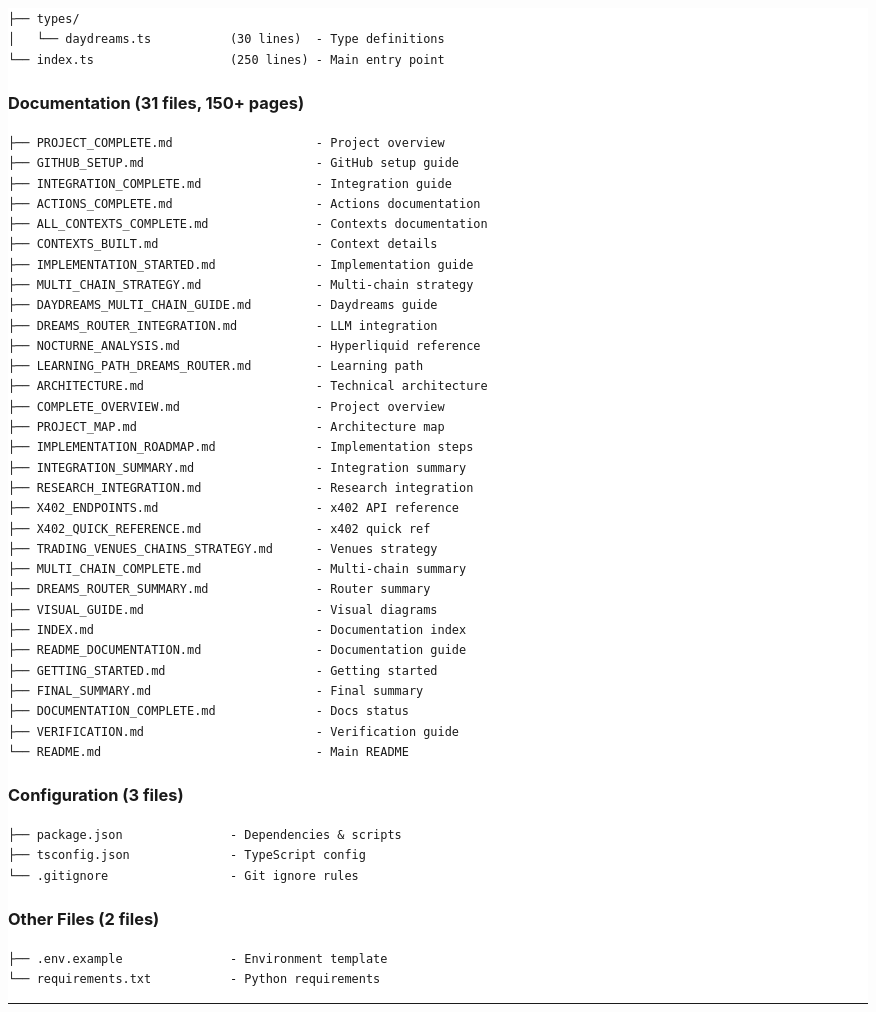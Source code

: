 ```
├── types/
│   └── daydreams.ts           (30 lines)  - Type definitions
└── index.ts                   (250 lines) - Main entry point
```

### Documentation (31 files, 150+ pages)
```
├── PROJECT_COMPLETE.md                    - Project overview
├── GITHUB_SETUP.md                        - GitHub setup guide
├── INTEGRATION_COMPLETE.md                - Integration guide
├── ACTIONS_COMPLETE.md                    - Actions documentation
├── ALL_CONTEXTS_COMPLETE.md               - Contexts documentation
├── CONTEXTS_BUILT.md                      - Context details
├── IMPLEMENTATION_STARTED.md              - Implementation guide
├── MULTI_CHAIN_STRATEGY.md                - Multi-chain strategy
├── DAYDREAMS_MULTI_CHAIN_GUIDE.md         - Daydreams guide
├── DREAMS_ROUTER_INTEGRATION.md           - LLM integration
├── NOCTURNE_ANALYSIS.md                   - Hyperliquid reference
├── LEARNING_PATH_DREAMS_ROUTER.md         - Learning path
├── ARCHITECTURE.md                        - Technical architecture
├── COMPLETE_OVERVIEW.md                   - Project overview
├── PROJECT_MAP.md                         - Architecture map
├── IMPLEMENTATION_ROADMAP.md              - Implementation steps
├── INTEGRATION_SUMMARY.md                 - Integration summary
├── RESEARCH_INTEGRATION.md                - Research integration
├── X402_ENDPOINTS.md                      - x402 API reference
├── X402_QUICK_REFERENCE.md                - x402 quick ref
├── TRADING_VENUES_CHAINS_STRATEGY.md      - Venues strategy
├── MULTI_CHAIN_COMPLETE.md                - Multi-chain summary
├── DREAMS_ROUTER_SUMMARY.md               - Router summary
├── VISUAL_GUIDE.md                        - Visual diagrams
├── INDEX.md                               - Documentation index
├── README_DOCUMENTATION.md                - Documentation guide
├── GETTING_STARTED.md                     - Getting started
├── FINAL_SUMMARY.md                       - Final summary
├── DOCUMENTATION_COMPLETE.md              - Docs status
├── VERIFICATION.md                        - Verification guide
└── README.md                              - Main README
```

### Configuration (3 files)
```
├── package.json               - Dependencies & scripts
├── tsconfig.json              - TypeScript config
└── .gitignore                 - Git ignore rules
```

### Other Files (2 files)
```
├── .env.example               - Environment template
└── requirements.txt           - Python requirements
```

---